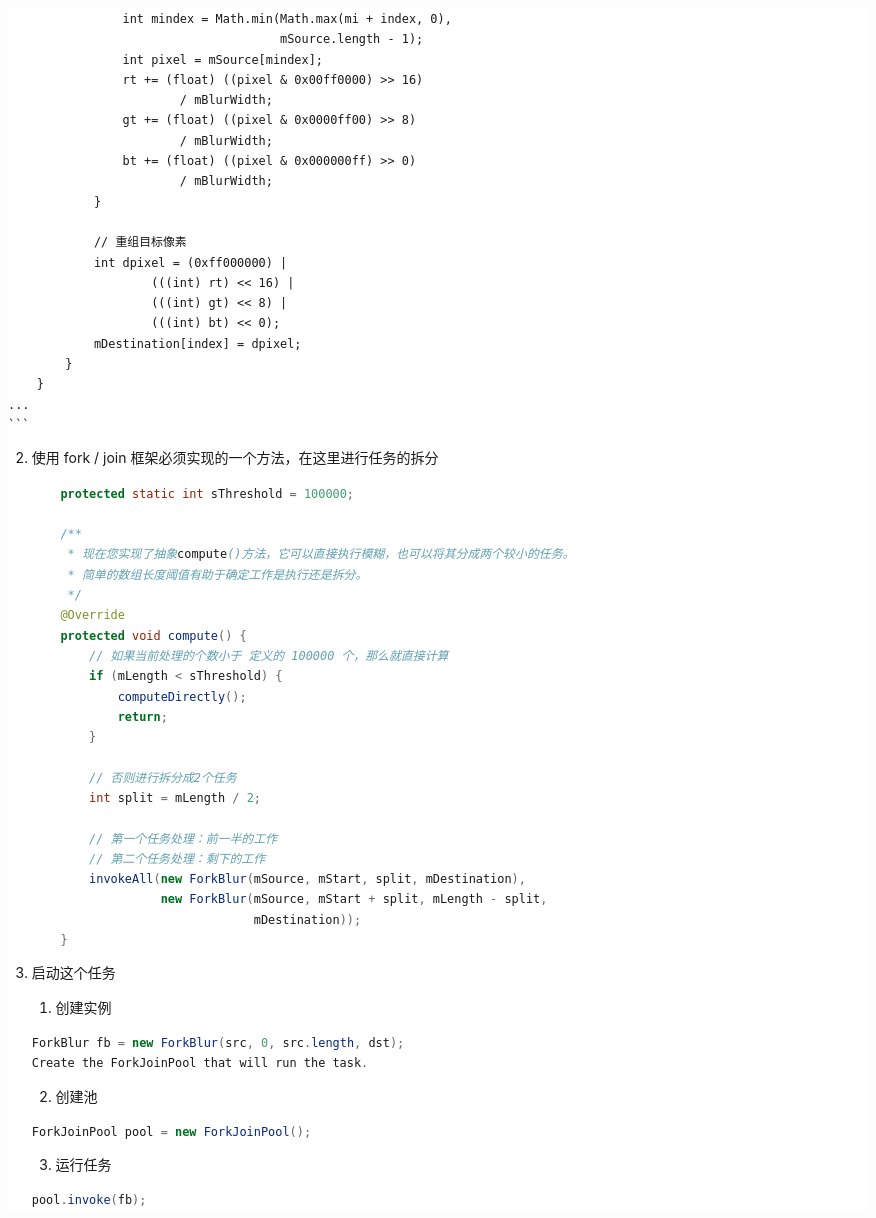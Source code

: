                     int mindex = Math.min(Math.max(mi + index, 0),
                                          mSource.length - 1);
                    int pixel = mSource[mindex];
                    rt += (float) ((pixel & 0x00ff0000) >> 16)
                            / mBlurWidth;
                    gt += (float) ((pixel & 0x0000ff00) >> 8)
                            / mBlurWidth;
                    bt += (float) ((pixel & 0x000000ff) >> 0)
                            / mBlurWidth;
                }

                // 重组目标像素
                int dpixel = (0xff000000) |
                        (((int) rt) << 16) |
                        (((int) gt) << 8) |
                        (((int) bt) << 0);
                mDestination[index] = dpixel;
            }
        }
    ...    
    ```
2. 使用 fork / join 框架必须实现的一个方法，在这里进行任务的拆分

    ```java
        protected static int sThreshold = 100000;

        /**
         * 现在您实现了抽象compute()方法，它可以直接执行模糊，也可以将其分成两个较小的任务。
         * 简单的数组长度阈值有助于确定工作是执行还是拆分。
         */
        @Override
        protected void compute() {
            // 如果当前处理的个数小于 定义的 100000 个，那么就直接计算
            if (mLength < sThreshold) {
                computeDirectly();
                return;
            }

            // 否则进行拆分成2个任务
            int split = mLength / 2;

            // 第一个任务处理：前一半的工作
            // 第二个任务处理：剩下的工作
            invokeAll(new ForkBlur(mSource, mStart, split, mDestination),
                      new ForkBlur(mSource, mStart + split, mLength - split,
                                   mDestination));
        }
    ```

3. 启动这个任务

    1. 创建实例
    ```java
    ForkBlur fb = new ForkBlur(src, 0, src.length, dst);
    Create the ForkJoinPool that will run the task.
    ```
    2. 创建池
    ```java
    ForkJoinPool pool = new ForkJoinPool();
    ```
    3. 运行任务
    ```java
    pool.invoke(fb);
    ```
